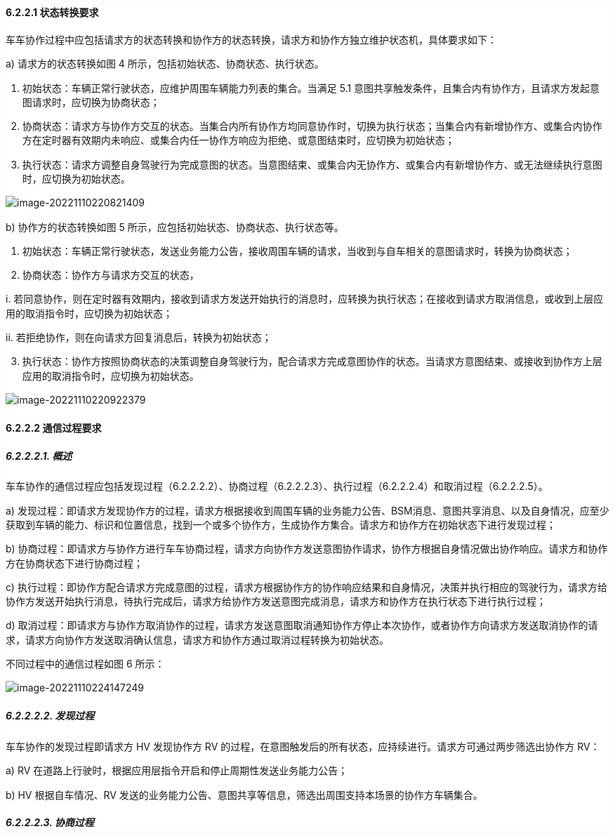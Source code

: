 #### 6.2.2.1 状态转换要求

车车协作过程中应包括请求方的状态转换和协作方的状态转换，请求方和协作方独立维护状态机，具体要求如下：

a) 请求方的状态转换如图 4 所示，包括初始状态、协商状态、执行状态。

1) 初始状态：车辆正常行驶状态，应维护周围车辆能力列表的集合。当满足 5.1 意图共享触发条件，且集合内有协作方，且请求方发起意图请求时，应切换为协商状态；

2) 协商状态：请求方与协作方交互的状态。当集合内所有协作方均同意协作时，切换为执行状态；当集合内有新增协作方、或集合内协作方在定时器有效期内未响应、或集合内任一协作方响应为拒绝、或意图结束时，应切换为初始状态；

3) 执行状态：请求方调整自身驾驶行为完成意图的状态。当意图结束、或集合内无协作方、或集合内有新增协作方、或无法继续执行意图时，应切换为初始状态。

![image-20221110220821409](https://img-blog.csdnimg.cn/img_convert/d42391de5d05c1e57bb96a0f133bcc20.png)

b) 协作方的状态转换如图 5 所示，应包括初始状态、协商状态、执行状态等。

1) 初始状态：车辆正常行驶状态，发送业务能力公告，接收周围车辆的请求，当收到与自车相关的意图请求时，转换为协商状态；

2) 协商状态：协作方与请求方交互的状态，

i. 若同意协作，则在定时器有效期内，接收到请求方发送开始执行的消息时，应转换为执行状态；在接收到请求方取消信息，或收到上层应用的取消指令时，应切换为初始状态；

ii. 若拒绝协作，则在向请求方回复消息后，转换为初始状态；

3) 执行状态：协作方按照协商状态的决策调整自身驾驶行为，配合请求方完成意图协作的状态。当请求方意图结束、或接收到协作方上层应用的取消指令时，应切换为初始状态。

![image-20221110220922379](https://img-blog.csdnimg.cn/img_convert/b9287782ec8b98b2fa850b6b454f913a.png)

#### 6.2.2.2 通信过程要求

##### 6.2.2.2.1. 概述

车车协作的通信过程应包括发现过程（6.2.2.2.2）、协商过程（6.2.2.2.3）、执行过程（6.2.2.2.4）和取消过程（6.2.2.2.5）。

a) 发现过程：即请求方发现协作方的过程，请求方根据接收到周围车辆的业务能力公告、BSM消息、意图共享消息、以及自身情况，应至少获取到车辆的能力、标识和位置信息，找到一个或多个协作方，生成协作方集合。请求方和协作方在初始状态下进行发现过程；

b) 协商过程：即请求方与协作方进行车车协商过程，请求方向协作方发送意图协作请求，协作方根据自身情况做出协作响应。请求方和协作方在协商状态下进行协商过程；

c) 执行过程：即协作方配合请求方完成意图的过程，请求方根据协作方的协作响应结果和自身情况，决策并执行相应的驾驶行为，请求方给协作方发送开始执行消息，待执行完成后，请求方给协作方发送意图完成消息，请求方和协作方在执行状态下进行执行过程；

d) 取消过程：即请求方与协作方取消协作的过程，请求方发送意图取消通知协作方停止本次协作，或者协作方向请求方发送取消协作的请求，请求方向协作方发送取消确认信息，请求方和协作方通过取消过程转换为初始状态。

不同过程中的通信过程如图 6 所示：

![image-20221110224147249](https://img-blog.csdnimg.cn/img_convert/241931b362bd8b8aa984ee26edae199e.png)

##### 6.2.2.2.2. 发现过程

车车协作的发现过程即请求方 HV 发现协作方 RV 的过程，在意图触发后的所有状态，应持续进行。请求方可通过两步筛选出协作方 RV：

a) RV 在道路上行驶时，根据应用层指令开启和停止周期性发送业务能力公告；

b) HV 根据自车情况、RV 发送的业务能力公告、意图共享等信息，筛选出周围支持本场景的协作方车辆集合。

##### 6.2.2.2.3. 协商过程
